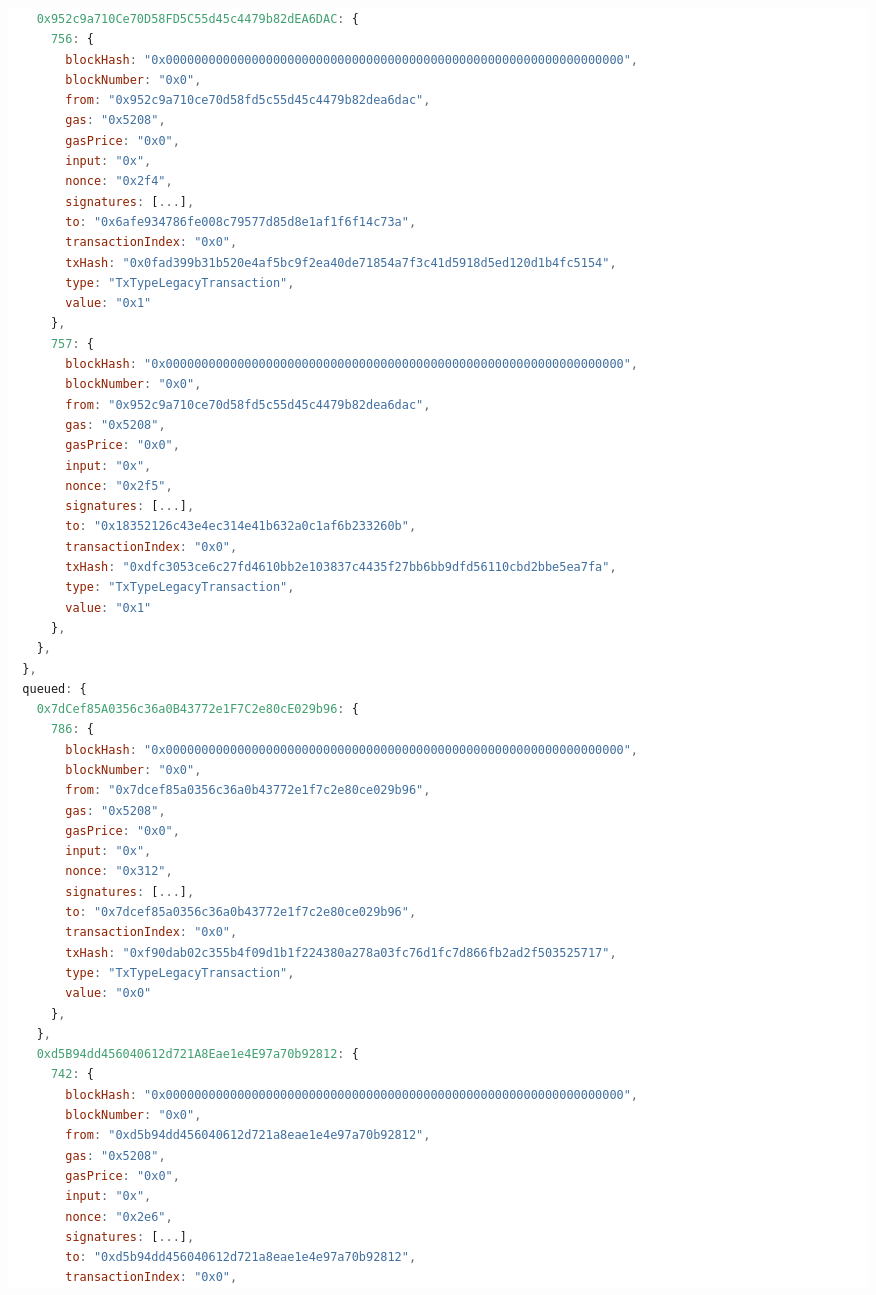 ```javascript
    0x952c9a710Ce70D58FD5C55d45c4479b82dEA6DAC: {
      756: {
        blockHash: "0x0000000000000000000000000000000000000000000000000000000000000000",
        blockNumber: "0x0",
        from: "0x952c9a710ce70d58fd5c55d45c4479b82dea6dac",
        gas: "0x5208",
        gasPrice: "0x0",
        input: "0x",
        nonce: "0x2f4",
        signatures: [...],
        to: "0x6afe934786fe008c79577d85d8e1af1f6f14c73a",
        transactionIndex: "0x0",
        txHash: "0x0fad399b31b520e4af5bc9f2ea40de71854a7f3c41d5918d5ed120d1b4fc5154",
        type: "TxTypeLegacyTransaction",
        value: "0x1"
      },
      757: {
        blockHash: "0x0000000000000000000000000000000000000000000000000000000000000000",
        blockNumber: "0x0",
        from: "0x952c9a710ce70d58fd5c55d45c4479b82dea6dac",
        gas: "0x5208",
        gasPrice: "0x0",
        input: "0x",
        nonce: "0x2f5",
        signatures: [...],
        to: "0x18352126c43e4ec314e41b632a0c1af6b233260b",
        transactionIndex: "0x0",
        txHash: "0xdfc3053ce6c27fd4610bb2e103837c4435f27bb6bb9dfd56110cbd2bbe5ea7fa",
        type: "TxTypeLegacyTransaction",
        value: "0x1"
      },
    },
  },
  queued: {
    0x7dCef85A0356c36a0B43772e1F7C2e80cE029b96: {
      786: {
        blockHash: "0x0000000000000000000000000000000000000000000000000000000000000000",
        blockNumber: "0x0",
        from: "0x7dcef85a0356c36a0b43772e1f7c2e80ce029b96",
        gas: "0x5208",
        gasPrice: "0x0",
        input: "0x",
        nonce: "0x312",
        signatures: [...],
        to: "0x7dcef85a0356c36a0b43772e1f7c2e80ce029b96",
        transactionIndex: "0x0",
        txHash: "0xf90dab02c355b4f09d1b1f224380a278a03fc76d1fc7d866fb2ad2f503525717",
        type: "TxTypeLegacyTransaction",
        value: "0x0"
      },
    },
    0xd5B94dd456040612d721A8Eae1e4E97a70b92812: {
      742: {
        blockHash: "0x0000000000000000000000000000000000000000000000000000000000000000",
        blockNumber: "0x0",
        from: "0xd5b94dd456040612d721a8eae1e4e97a70b92812",
        gas: "0x5208",
        gasPrice: "0x0",
        input: "0x",
        nonce: "0x2e6",
        signatures: [...],
        to: "0xd5b94dd456040612d721a8eae1e4e97a70b92812",
        transactionIndex: "0x0",
```